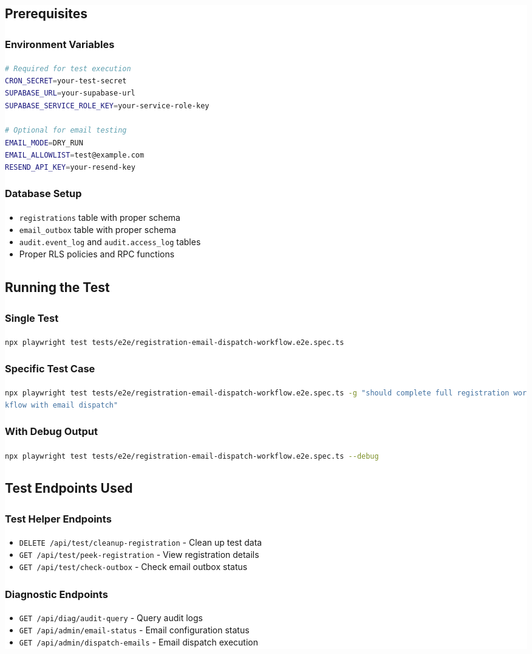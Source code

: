 ## Prerequisites

### Environment Variables
```bash
# Required for test execution
CRON_SECRET=your-test-secret
SUPABASE_URL=your-supabase-url
SUPABASE_SERVICE_ROLE_KEY=your-service-role-key

# Optional for email testing
EMAIL_MODE=DRY_RUN
EMAIL_ALLOWLIST=test@example.com
RESEND_API_KEY=your-resend-key
```

### Database Setup
- `registrations` table with proper schema
- `email_outbox` table with proper schema
- `audit.event_log` and `audit.access_log` tables
- Proper RLS policies and RPC functions

## Running the Test

### Single Test
```bash
npx playwright test tests/e2e/registration-email-dispatch-workflow.e2e.spec.ts
```

### Specific Test Case
```bash
npx playwright test tests/e2e/registration-email-dispatch-workflow.e2e.spec.ts -g "should complete full registration workflow with email dispatch"
```

### With Debug Output
```bash
npx playwright test tests/e2e/registration-email-dispatch-workflow.e2e.spec.ts --debug
```

## Test Endpoints Used

### Test Helper Endpoints
- `DELETE /api/test/cleanup-registration` - Clean up test data
- `GET /api/test/peek-registration` - View registration details
- `GET /api/test/check-outbox` - Check email outbox status

### Diagnostic Endpoints
- `GET /api/diag/audit-query` - Query audit logs
- `GET /api/admin/email-status` - Email configuration status
- `GET /api/admin/dispatch-emails` - Email dispatch execution
